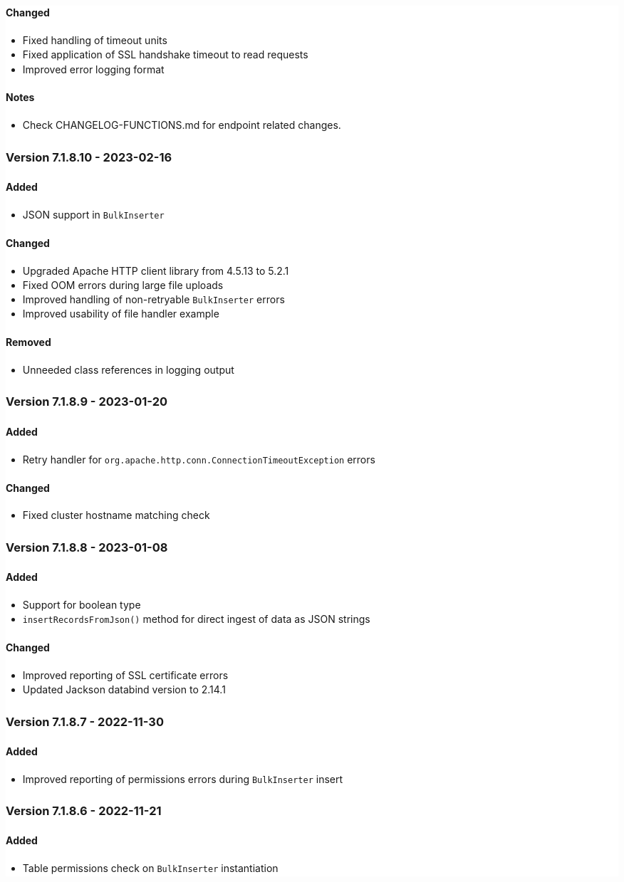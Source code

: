 #### Changed
-   Fixed handling of timeout units
-   Fixed application of SSL handshake timeout to read requests
-   Improved error logging format

#### Notes
-   Check CHANGELOG-FUNCTIONS.md for endpoint related changes.


### Version 7.1.8.10 - 2023-02-16

#### Added
-   JSON support in `BulkInserter`

#### Changed
-   Upgraded Apache HTTP client library from 4.5.13 to 5.2.1
-   Fixed OOM errors during large file uploads
-   Improved handling of non-retryable `BulkInserter` errors
-   Improved usability of file handler example

#### Removed
-   Unneeded class references in logging output


### Version 7.1.8.9 - 2023-01-20

#### Added
-   Retry handler for `org.apache.http.conn.ConnectionTimeoutException` errors

#### Changed
-   Fixed cluster hostname matching check


### Version 7.1.8.8 - 2023-01-08

#### Added
-   Support for boolean type
-   `insertRecordsFromJson()` method for direct ingest of data as JSON strings

#### Changed
-   Improved reporting of SSL certificate errors
-   Updated Jackson databind version to 2.14.1


### Version 7.1.8.7 - 2022-11-30

#### Added
-   Improved reporting of permissions errors during `BulkInserter` insert


### Version 7.1.8.6 - 2022-11-21

#### Added
-   Table permissions check on `BulkInserter` instantiation
